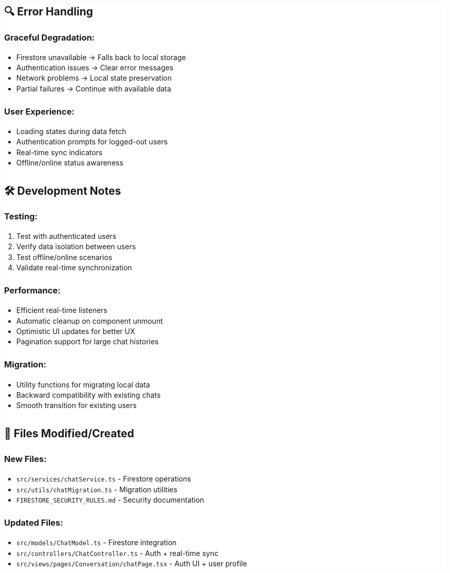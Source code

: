 ## 🔍 Error Handling

### **Graceful Degradation:**

- Firestore unavailable → Falls back to local storage
- Authentication issues → Clear error messages
- Network problems → Local state preservation
- Partial failures → Continue with available data

### **User Experience:**

- Loading states during data fetch
- Authentication prompts for logged-out users
- Real-time sync indicators
- Offline/online status awareness

## 🛠️ Development Notes

### **Testing:**

1. Test with authenticated users
2. Verify data isolation between users
3. Test offline/online scenarios
4. Validate real-time synchronization

### **Performance:**

- Efficient real-time listeners
- Automatic cleanup on component unmount
- Optimistic UI updates for better UX
- Pagination support for large chat histories

### **Migration:**

- Utility functions for migrating local data
- Backward compatibility with existing chats
- Smooth transition for existing users

## 📝 Files Modified/Created

### **New Files:**

- `src/services/chatService.ts` - Firestore operations
- `src/utils/chatMigration.ts` - Migration utilities
- `FIRESTORE_SECURITY_RULES.md` - Security documentation

### **Updated Files:**

- `src/models/ChatModel.ts` - Firestore integration
- `src/controllers/ChatController.ts` - Auth + real-time sync
- `src/views/pages/Conversation/chatPage.tsx` - Auth UI + user profile

